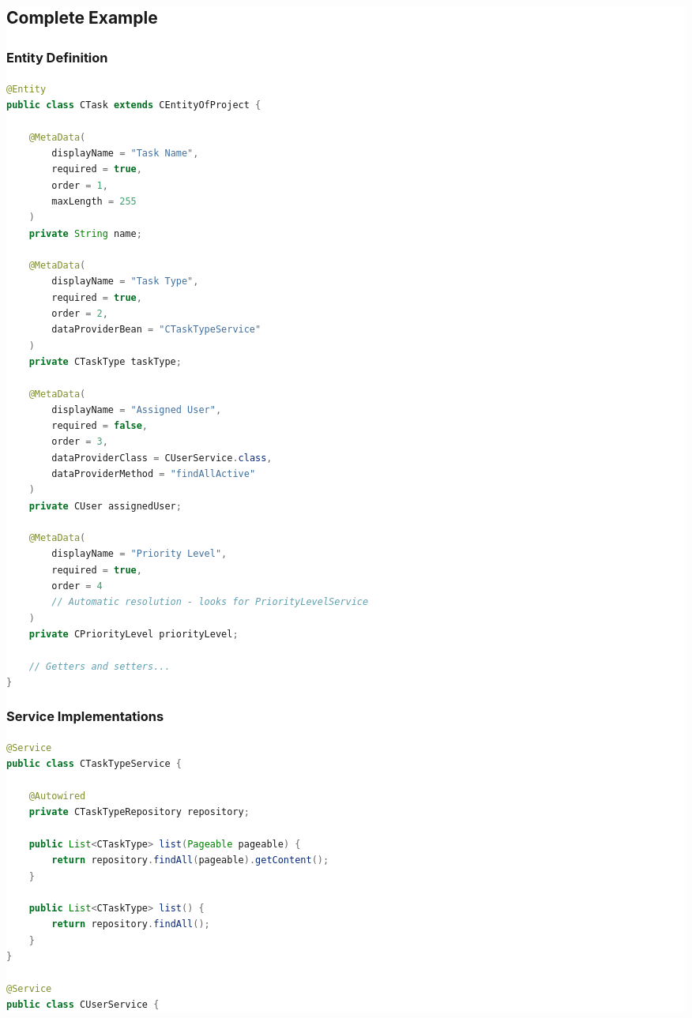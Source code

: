 ## Complete Example

### Entity Definition
```java
@Entity
public class CTask extends CEntityOfProject {
    
    @MetaData(
        displayName = "Task Name",
        required = true,
        order = 1,
        maxLength = 255
    )
    private String name;
    
    @MetaData(
        displayName = "Task Type",
        required = true,
        order = 2,
        dataProviderBean = "CTaskTypeService"
    )
    private CTaskType taskType;
    
    @MetaData(
        displayName = "Assigned User",
        required = false,
        order = 3,
        dataProviderClass = CUserService.class,
        dataProviderMethod = "findAllActive"
    )
    private CUser assignedUser;
    
    @MetaData(
        displayName = "Priority Level",
        required = true,
        order = 4
        // Automatic resolution - looks for PriorityLevelService
    )
    private CPriorityLevel priorityLevel;
    
    // Getters and setters...
}
```

### Service Implementations
```java
@Service
public class CTaskTypeService {
    
    @Autowired
    private CTaskTypeRepository repository;
    
    public List<CTaskType> list(Pageable pageable) {
        return repository.findAll(pageable).getContent();
    }
    
    public List<CTaskType> list() {
        return repository.findAll();
    }
}

@Service  
public class CUserService {
```